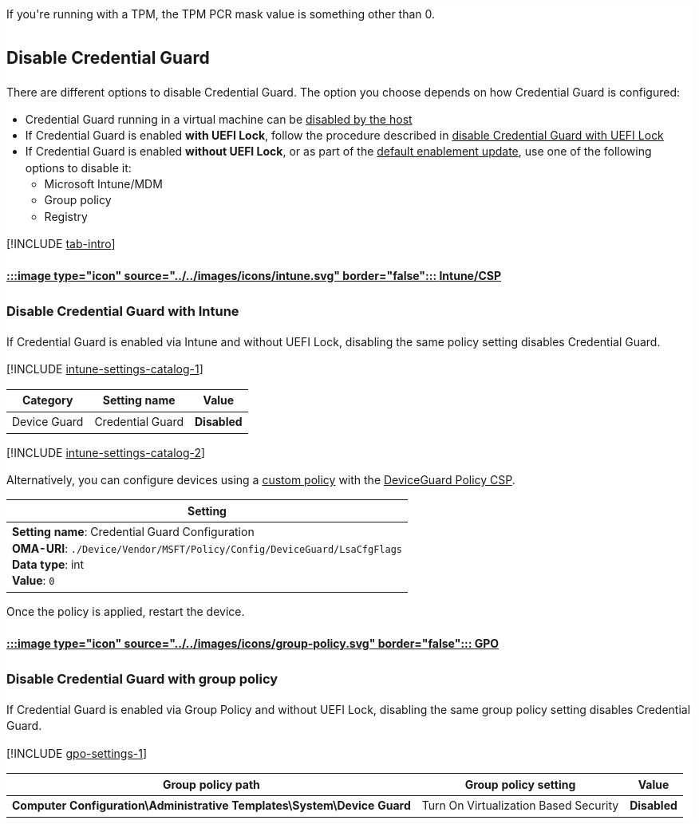 If you're running with a TPM, the TPM PCR mask value is something other than 0.

## Disable Credential Guard

There are different options to disable Credential Guard. The option you choose depends on how Credential Guard is configured:

- Credential Guard running in a virtual machine can be [disabled by the host](#disable-credential-guard-for-a-virtual-machine)
- If Credential Guard is enabled **with UEFI Lock**, follow the procedure described in [disable Credential Guard with UEFI Lock](#disable-credential-guard-with-uefi-lock)
- If Credential Guard is enabled **without UEFI Lock**, or as part of the [default enablement update](index.md#default-enablement), use one of the following options to disable it:
  - Microsoft Intune/MDM
  - Group policy
  - Registry

[!INCLUDE [tab-intro](../../../../includes/configure/tab-intro.md)]

#### [:::image type="icon" source="../../images/icons/intune.svg" border="false"::: **Intune/CSP**](#tab/intune)

### Disable Credential Guard with Intune

If Credential Guard is enabled via Intune and without UEFI Lock, disabling the same policy setting disables Credential Guard.

[!INCLUDE [intune-settings-catalog-1](../../../../includes/configure/intune-settings-catalog-1.md)]

| Category | Setting name | Value |
|--|--|--|
| Device Guard | Credential Guard | **Disabled** |

[!INCLUDE [intune-settings-catalog-2](../../../../includes/configure/intune-settings-catalog-2.md)]

Alternatively, you can configure devices using a [custom policy][INT-1] with the [DeviceGuard Policy CSP][CSP-1].

| Setting |
|--------|
| **Setting name**: Credential Guard Configuration<br>**OMA-URI**: `./Device/Vendor/MSFT/Policy/Config/DeviceGuard/LsaCfgFlags`<br>**Data type**: int<br>**Value**: `0`|

Once the policy is applied, restart the device.

#### [:::image type="icon" source="../../images/icons/group-policy.svg" border="false"::: **GPO**](#tab/gpo)

### Disable Credential Guard with group policy

If Credential Guard is enabled via Group Policy and without UEFI Lock, disabling the same group policy setting disables Credential Guard.

[!INCLUDE [gpo-settings-1](../../../../includes/configure/gpo-settings-1.md)]

| Group policy path | Group policy setting | Value |
| - | - | - |
| **Computer Configuration\Administrative Templates\System\Device Guard** |Turn On Virtualization Based Security | **Disabled** |


[CSP-1]: /windows/client-management/mdm/policy-csp-deviceguard#enablevirtualizationbasedsecurity
[INT-1]: /mem/intune/configuration/custom-settings-configure